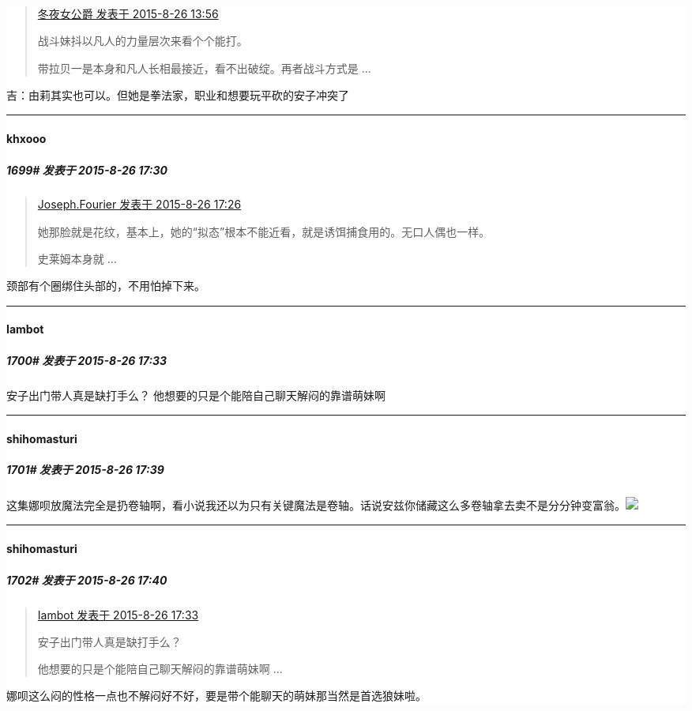 
<blockquote><a href="httphttps://bbs.saraba1st.com/2b/forum.php?mod=redirect&amp;goto=findpost&amp;pid=29973462&amp;ptid=1105959" target="_blank">冬夜女公爵 发表于 2015-8-26 13:56</a>

战斗妹抖以凡人的力量层次来看个个能打。


带拉贝一是本身和凡人长相最接近，看不出破绽。再者战斗方式是 ...</blockquote>
吉：由莉其实也可以。但她是拳法家，职业和想要玩平砍的安子冲突了


-----

####  khxooo  
##### 1699#       发表于 2015-8-26 17:30


<blockquote><a href="httphttps://bbs.saraba1st.com/2b/forum.php?mod=redirect&amp;goto=findpost&amp;pid=29975740&amp;ptid=1105959" target="_blank">Joseph.Fourier 发表于 2015-8-26 17:26</a>

她那脸就是花纹，基本上，她的“拟态”根本不能近看，就是诱饵捕食用的。无口人偶也一样。


史莱姆本身就 ...</blockquote>
颈部有个圈绑住头部的，不用怕掉下来。


-----

####  Iambot  
##### 1700#       发表于 2015-8-26 17:33


安子出门带人真是缺打手么？
他想要的只是个能陪自己聊天解闷的靠谱萌妹啊


-----

####  shihomasturi  
##### 1701#       发表于 2015-8-26 17:39


这集娜呗放魔法完全是扔卷轴啊，看小说我还以为只有关键魔法是卷轴。话说安兹你储藏这么多卷轴拿去卖不是分分钟变富翁。<img src="https://static.saraba1st.com/image/smiley/face/12.gif" referrerpolicy="no-referrer">


-----

####  shihomasturi  
##### 1702#       发表于 2015-8-26 17:40


<blockquote><a href="httphttps://bbs.saraba1st.com/2b/forum.php?mod=redirect&amp;goto=findpost&amp;pid=29975815&amp;ptid=1105959" target="_blank">Iambot 发表于 2015-8-26 17:33</a>

安子出门带人真是缺打手么？

他想要的只是个能陪自己聊天解闷的靠谱萌妹啊 ...</blockquote>
娜呗这么闷的性格一点也不解闷好不好，要是带个能聊天的萌妹那当然是首选狼妹啦。
